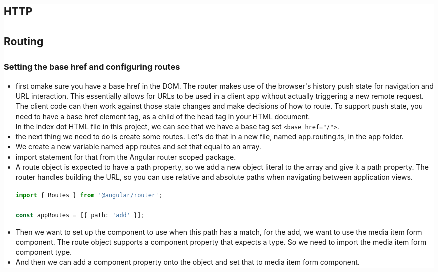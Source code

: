
##  HTTP  

##  Routing  

###  Setting the base href and configuring routes  

- first omake sure you have a base href in the DOM. The router makes use of the browser's history push state for navigation and URL interaction. This essentially allows for URLs to be used in a client app without actually triggering a new remote request.  
The client code can then work against those state changes and make decisions of how to route. To support push state, you need to have a base href element tag, as a child of the head tag in your HTML document.  
In the index dot HTML file in this project, we can see that we have a base tag set ```<base href="/">```.  
- the next thing we need to do is create some routes. Let's do that in a new file, named app.routing.ts, in the app folder.  
- We create a new variable named app routes and set that equal to an array.  
- import statement for that from the Angular router scoped package.  
- A route object is expected to have a path property, so we add a new object literal to the array and give it a path property. The router handles building the URL, so you can use relative and absolute paths when navigating between application views.  
  ```TypeScript
  import { Routes } from '@angular/router';

  const appRoutes = [{ path: 'add' }];
  ```
- Then we want to set up the component to use when this path has a match, for the add, we want to use the media item form component. The route object supports a component property that expects a type. So we need to import the media item form component type.  
- And then we can add a component property onto the object and set that to media item form component.  


